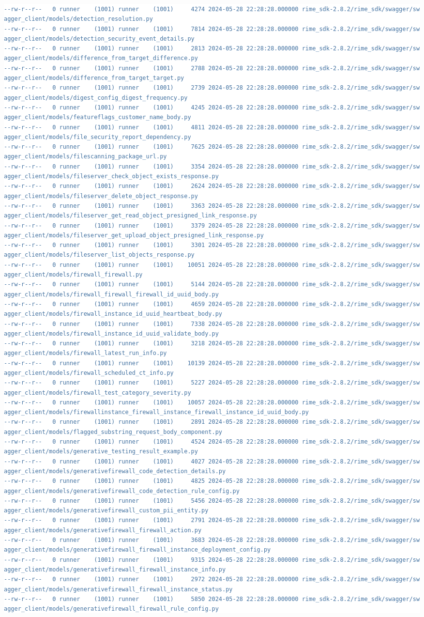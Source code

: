 ```diff
--rw-r--r--   0 runner    (1001) runner    (1001)     4274 2024-05-28 22:28:28.000000 rime_sdk-2.8.2/rime_sdk/swagger/swagger_client/models/detection_resolution.py
--rw-r--r--   0 runner    (1001) runner    (1001)     7814 2024-05-28 22:28:28.000000 rime_sdk-2.8.2/rime_sdk/swagger/swagger_client/models/detection_security_event_details.py
--rw-r--r--   0 runner    (1001) runner    (1001)     2813 2024-05-28 22:28:28.000000 rime_sdk-2.8.2/rime_sdk/swagger/swagger_client/models/difference_from_target_difference.py
--rw-r--r--   0 runner    (1001) runner    (1001)     2788 2024-05-28 22:28:28.000000 rime_sdk-2.8.2/rime_sdk/swagger/swagger_client/models/difference_from_target_target.py
--rw-r--r--   0 runner    (1001) runner    (1001)     2739 2024-05-28 22:28:28.000000 rime_sdk-2.8.2/rime_sdk/swagger/swagger_client/models/digest_config_digest_frequency.py
--rw-r--r--   0 runner    (1001) runner    (1001)     4245 2024-05-28 22:28:28.000000 rime_sdk-2.8.2/rime_sdk/swagger/swagger_client/models/featureflags_customer_name_body.py
--rw-r--r--   0 runner    (1001) runner    (1001)     4811 2024-05-28 22:28:28.000000 rime_sdk-2.8.2/rime_sdk/swagger/swagger_client/models/file_security_report_dependency.py
--rw-r--r--   0 runner    (1001) runner    (1001)     7625 2024-05-28 22:28:28.000000 rime_sdk-2.8.2/rime_sdk/swagger/swagger_client/models/filescanning_package_url.py
--rw-r--r--   0 runner    (1001) runner    (1001)     3354 2024-05-28 22:28:28.000000 rime_sdk-2.8.2/rime_sdk/swagger/swagger_client/models/fileserver_check_object_exists_response.py
--rw-r--r--   0 runner    (1001) runner    (1001)     2624 2024-05-28 22:28:28.000000 rime_sdk-2.8.2/rime_sdk/swagger/swagger_client/models/fileserver_delete_object_response.py
--rw-r--r--   0 runner    (1001) runner    (1001)     3363 2024-05-28 22:28:28.000000 rime_sdk-2.8.2/rime_sdk/swagger/swagger_client/models/fileserver_get_read_object_presigned_link_response.py
--rw-r--r--   0 runner    (1001) runner    (1001)     3379 2024-05-28 22:28:28.000000 rime_sdk-2.8.2/rime_sdk/swagger/swagger_client/models/fileserver_get_upload_object_presigned_link_response.py
--rw-r--r--   0 runner    (1001) runner    (1001)     3301 2024-05-28 22:28:28.000000 rime_sdk-2.8.2/rime_sdk/swagger/swagger_client/models/fileserver_list_objects_response.py
--rw-r--r--   0 runner    (1001) runner    (1001)    10051 2024-05-28 22:28:28.000000 rime_sdk-2.8.2/rime_sdk/swagger/swagger_client/models/firewall_firewall.py
--rw-r--r--   0 runner    (1001) runner    (1001)     5144 2024-05-28 22:28:28.000000 rime_sdk-2.8.2/rime_sdk/swagger/swagger_client/models/firewall_firewall_firewall_id_uuid_body.py
--rw-r--r--   0 runner    (1001) runner    (1001)     4659 2024-05-28 22:28:28.000000 rime_sdk-2.8.2/rime_sdk/swagger/swagger_client/models/firewall_instance_id_uuid_heartbeat_body.py
--rw-r--r--   0 runner    (1001) runner    (1001)     7338 2024-05-28 22:28:28.000000 rime_sdk-2.8.2/rime_sdk/swagger/swagger_client/models/firewall_instance_id_uuid_validate_body.py
--rw-r--r--   0 runner    (1001) runner    (1001)     3218 2024-05-28 22:28:28.000000 rime_sdk-2.8.2/rime_sdk/swagger/swagger_client/models/firewall_latest_run_info.py
--rw-r--r--   0 runner    (1001) runner    (1001)    10139 2024-05-28 22:28:28.000000 rime_sdk-2.8.2/rime_sdk/swagger/swagger_client/models/firewall_scheduled_ct_info.py
--rw-r--r--   0 runner    (1001) runner    (1001)     5227 2024-05-28 22:28:28.000000 rime_sdk-2.8.2/rime_sdk/swagger/swagger_client/models/firewall_test_category_severity.py
--rw-r--r--   0 runner    (1001) runner    (1001)    10057 2024-05-28 22:28:28.000000 rime_sdk-2.8.2/rime_sdk/swagger/swagger_client/models/firewallinstance_firewall_instance_firewall_instance_id_uuid_body.py
--rw-r--r--   0 runner    (1001) runner    (1001)     2891 2024-05-28 22:28:28.000000 rime_sdk-2.8.2/rime_sdk/swagger/swagger_client/models/flagged_substring_request_body_component.py
--rw-r--r--   0 runner    (1001) runner    (1001)     4524 2024-05-28 22:28:28.000000 rime_sdk-2.8.2/rime_sdk/swagger/swagger_client/models/generative_testing_result_example.py
--rw-r--r--   0 runner    (1001) runner    (1001)     4027 2024-05-28 22:28:28.000000 rime_sdk-2.8.2/rime_sdk/swagger/swagger_client/models/generativefirewall_code_detection_details.py
--rw-r--r--   0 runner    (1001) runner    (1001)     4825 2024-05-28 22:28:28.000000 rime_sdk-2.8.2/rime_sdk/swagger/swagger_client/models/generativefirewall_code_detection_rule_config.py
--rw-r--r--   0 runner    (1001) runner    (1001)     5456 2024-05-28 22:28:28.000000 rime_sdk-2.8.2/rime_sdk/swagger/swagger_client/models/generativefirewall_custom_pii_entity.py
--rw-r--r--   0 runner    (1001) runner    (1001)     2791 2024-05-28 22:28:28.000000 rime_sdk-2.8.2/rime_sdk/swagger/swagger_client/models/generativefirewall_firewall_action.py
--rw-r--r--   0 runner    (1001) runner    (1001)     3683 2024-05-28 22:28:28.000000 rime_sdk-2.8.2/rime_sdk/swagger/swagger_client/models/generativefirewall_firewall_instance_deployment_config.py
--rw-r--r--   0 runner    (1001) runner    (1001)     9315 2024-05-28 22:28:28.000000 rime_sdk-2.8.2/rime_sdk/swagger/swagger_client/models/generativefirewall_firewall_instance_info.py
--rw-r--r--   0 runner    (1001) runner    (1001)     2972 2024-05-28 22:28:28.000000 rime_sdk-2.8.2/rime_sdk/swagger/swagger_client/models/generativefirewall_firewall_instance_status.py
--rw-r--r--   0 runner    (1001) runner    (1001)     5850 2024-05-28 22:28:28.000000 rime_sdk-2.8.2/rime_sdk/swagger/swagger_client/models/generativefirewall_firewall_rule_config.py
```